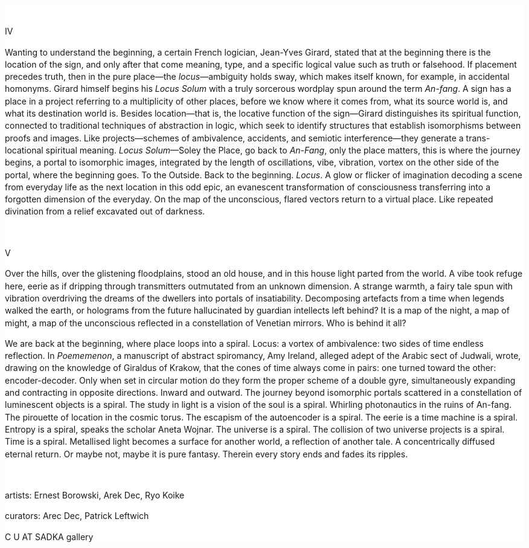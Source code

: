 <br>

IV

Wanting to understand the beginning, a certain French logician, Jean-Yves Girard, stated that at the beginning there is the location of the sign, and only after that come meaning, type, and a specific logical value such as truth or falsehood. If placement precedes truth, then in the pure place—the *locus*—ambiguity holds sway, which makes itself known, for example, in accidental homonyms. Girard himself begins his *Locus Solum* with a truly sorcerous wordplay spun around the term *An-fang*. A sign has a place in a project referring to a multiplicity of other places, before we know where it comes from, what its source world is, and what its destination world is. Besides location—that is, the locative function of the sign—Girard distinguishes its spiritual function, connected to traditional techniques of abstraction in logic, which seek to identify structures that establish isomorphisms between proofs and images. Like projects—schemes of ambivalence, accidents, and semiotic interference—they generate a trans-locational spiritual meaning. *Locus Solum*—Soley the Place, go back to *An-Fang*, only the place matters, this is where the journey begins, a portal to isomorphic images, integrated by the length of oscillations, vibe, vibration, vortex on the other side of the portal, where the beginning goes. To the Outside. Back to the beginning. *Locus*. A glow or flicker of imagination decoding a scene from everyday life as the next location in this odd epic, an evanescent transformation of consciousness transferring into a forgotten dimension of the everyday. On the map of the unconscious, flared vectors return to a virtual place. Like repeated divination from a relief excavated out of darkness.

<br>

V

Over the hills, over the glistening floodplains, stood an old house, and in this house light parted from the world. A vibe took refuge here, eerie as if dripping through transmitters outmutated from an unknown dimension. A strange warmth, a fairy tale spun with vibration overdriving the dreams of the dwellers into portals of insatiability. Decomposing artefacts from a time when legends walked the earth, or holograms from the future hallucinated by guardian intellects left behind? It is a map of the night, a map of might, a map of the unconscious reflected in a constellation of Venetian mirrors. Who is behind it all?

We are back at the beginning, where place loops into a spiral. Locus: a vortex of ambivalence: two sides of time endless reflection. In *Poememenon*, a manuscript of abstract spiromancy, Amy Ireland, alleged adept of the Arabic sect of Judwali, wrote, drawing on the knowledge of Giraldus of Krakow, that the cones of time always come in pairs: one turned toward the other: encoder-decoder. Only when set in circular motion do they form the proper scheme of a double gyre, simultaneously expanding and contracting in opposite directions. Inward and outward. The journey beyond isomorphic portals scattered in a constellation of luminescent objects is a spiral. The study in light is a vision of the soul is a spiral. Whirling photonautics in the ruins of An-fang. The pirouette of location in the cosmic torus. The escapism of the autoencoder is a spiral. The eerie is a time machine is a spiral. Entropy is a spiral, speaks the scholar Aneta Wojnar. The universe is a spiral. The collision of two universe projects is a spiral. Time is a spiral. Metallised light becomes a surface for another world, a reflection of another tale. A concentrically diffused eternal return. Or maybe not, maybe it is pure fantasy. Therein every story ends and fades its ripples.

<br>

artists: Ernest Borowski, Arek Dec, Ryo Koike

curators: Arec Dec, Patrick Leftwich

C U AT SADKA gallery
